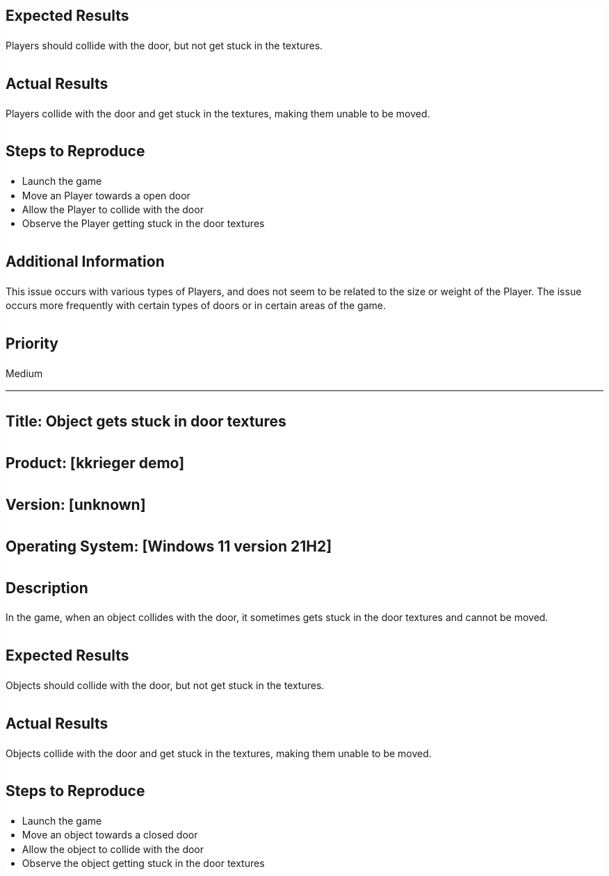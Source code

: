 ## Expected Results
Players should collide with the door, but not get stuck in the textures.

## Actual Results
Players collide with the door and get stuck in the textures, making them unable to be moved.

## Steps to Reproduce
* Launch the game
* Move an Player towards a open door
* Allow the Player to collide with the door
* Observe the Player getting stuck in the door textures

## Additional Information
This issue occurs with various types of Players, and does not seem to be related to the size or weight of the Player.
The issue occurs more frequently with certain types of doors or in certain areas of the game.
## Priority 
Medium

-------------------

## Title: Object gets stuck in door textures
## Product: [kkrieger demo]
## Version: [unknown]
## Operating System: [Windows 11 version 21H2]

## Description
In the game, when an object collides with the door, it sometimes gets stuck in the door textures and cannot be moved.

## Expected Results
Objects should collide with the door, but not get stuck in the textures.

## Actual Results
Objects collide with the door and get stuck in the textures, making them unable to be moved.

## Steps to Reproduce
* Launch the game
* Move an object towards a closed door
* Allow the object to collide with the door
* Observe the object getting stuck in the door textures
